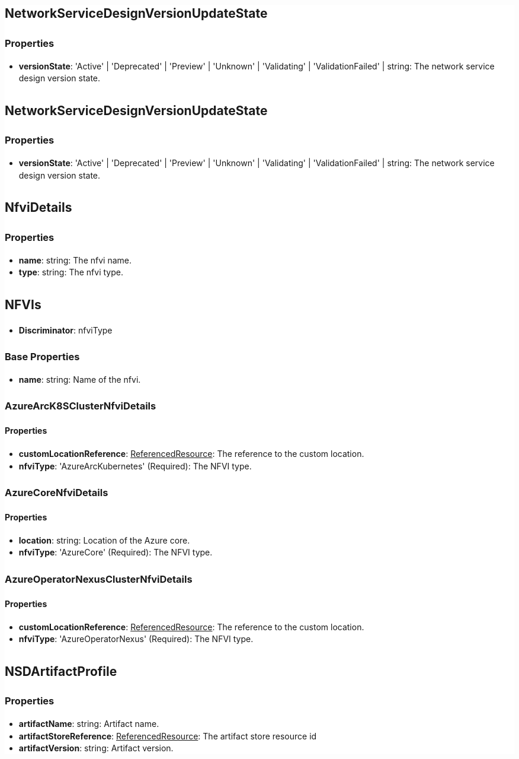 ## NetworkServiceDesignVersionUpdateState
### Properties
* **versionState**: 'Active' | 'Deprecated' | 'Preview' | 'Unknown' | 'Validating' | 'ValidationFailed' | string: The network service design version state.

## NetworkServiceDesignVersionUpdateState
### Properties
* **versionState**: 'Active' | 'Deprecated' | 'Preview' | 'Unknown' | 'Validating' | 'ValidationFailed' | string: The network service design version state.

## NfviDetails
### Properties
* **name**: string: The nfvi name.
* **type**: string: The nfvi type.

## NFVIs
* **Discriminator**: nfviType

### Base Properties
* **name**: string: Name of the nfvi.

### AzureArcK8SClusterNfviDetails
#### Properties
* **customLocationReference**: [ReferencedResource](#referencedresource): The reference to the custom location.
* **nfviType**: 'AzureArcKubernetes' (Required): The NFVI type.

### AzureCoreNfviDetails
#### Properties
* **location**: string: Location of the Azure core.
* **nfviType**: 'AzureCore' (Required): The NFVI type.

### AzureOperatorNexusClusterNfviDetails
#### Properties
* **customLocationReference**: [ReferencedResource](#referencedresource): The reference to the custom location.
* **nfviType**: 'AzureOperatorNexus' (Required): The NFVI type.


## NSDArtifactProfile
### Properties
* **artifactName**: string: Artifact name.
* **artifactStoreReference**: [ReferencedResource](#referencedresource): The artifact store resource id
* **artifactVersion**: string: Artifact version.
